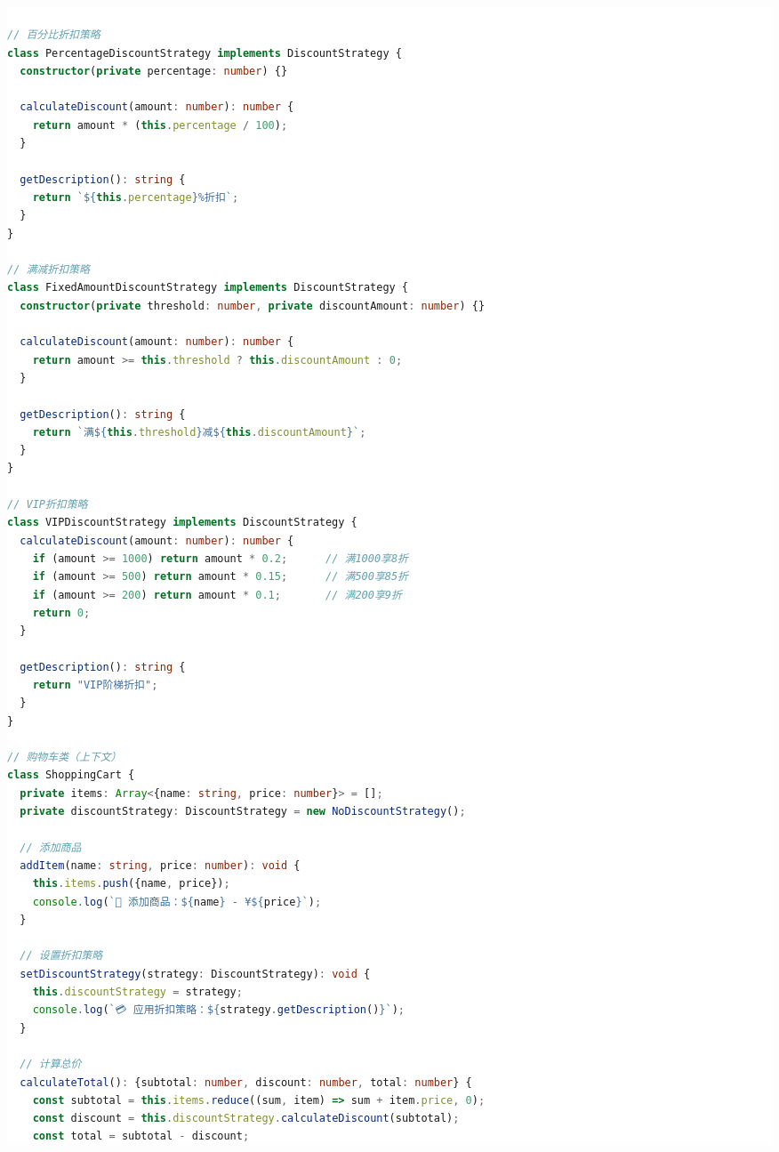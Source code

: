 ```typescript

// 百分比折扣策略
class PercentageDiscountStrategy implements DiscountStrategy {
  constructor(private percentage: number) {}
  
  calculateDiscount(amount: number): number {
    return amount * (this.percentage / 100);
  }
  
  getDescription(): string {
    return `${this.percentage}%折扣`;
  }
}

// 满减折扣策略
class FixedAmountDiscountStrategy implements DiscountStrategy {
  constructor(private threshold: number, private discountAmount: number) {}
  
  calculateDiscount(amount: number): number {
    return amount >= this.threshold ? this.discountAmount : 0;
  }
  
  getDescription(): string {
    return `满${this.threshold}减${this.discountAmount}`;
  }
}

// VIP折扣策略
class VIPDiscountStrategy implements DiscountStrategy {
  calculateDiscount(amount: number): number {
    if (amount >= 1000) return amount * 0.2;      // 满1000享8折
    if (amount >= 500) return amount * 0.15;      // 满500享85折
    if (amount >= 200) return amount * 0.1;       // 满200享9折
    return 0;
  }
  
  getDescription(): string {
    return "VIP阶梯折扣";
  }
}

// 购物车类（上下文）
class ShoppingCart {
  private items: Array<{name: string, price: number}> = [];
  private discountStrategy: DiscountStrategy = new NoDiscountStrategy();
  
  // 添加商品
  addItem(name: string, price: number): void {
    this.items.push({name, price});
    console.log(`🛒 添加商品：${name} - ¥${price}`);
  }
  
  // 设置折扣策略
  setDiscountStrategy(strategy: DiscountStrategy): void {
    this.discountStrategy = strategy;
    console.log(`💳 应用折扣策略：${strategy.getDescription()}`);
  }
  
  // 计算总价
  calculateTotal(): {subtotal: number, discount: number, total: number} {
    const subtotal = this.items.reduce((sum, item) => sum + item.price, 0);
    const discount = this.discountStrategy.calculateDiscount(subtotal);
    const total = subtotal - discount;
```
